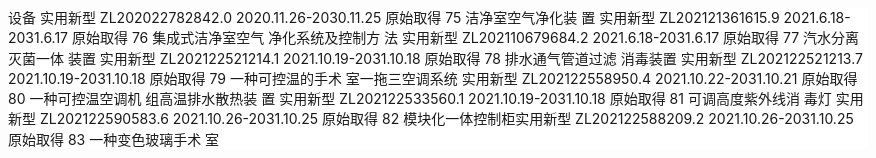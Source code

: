 设备
实用新型
ZL202022782842.0
2020.11.26-2030.11.25
原始取得
75
洁净室空气净化装
置
实用新型
ZL202121361615.9
2021.6.18-2031.6.17
原始取得
76
集成式洁净室空气
净化系统及控制方
法
实用新型
ZL202110679684.2
2021.6.18-2031.6.17
原始取得
77
汽水分离灭菌一体
装置
实用新型
ZL202122521214.1
2021.10.19-2031.10.18
原始取得
78
排水通气管道过滤
消毒装置
实用新型
ZL202122521213.7
2021.10.19-2031.10.18
原始取得
79
一种可控温的手术
室一拖三空调系统
实用新型
ZL202122558950.4
2021.10.22-2031.10.21
原始取得
80
一种可控温空调机
组高温排水散热装
置
实用新型
ZL202122533560.1
2021.10.19-2031.10.18
原始取得
81
可调高度紫外线消
毒灯
实用新型
ZL202122590583.6
2021.10.26-2031.10.25
原始取得
82
模块化一体控制柜实用新型
ZL202122588209.2
2021.10.26-2031.10.25
原始取得
83
一种变色玻璃手术
室